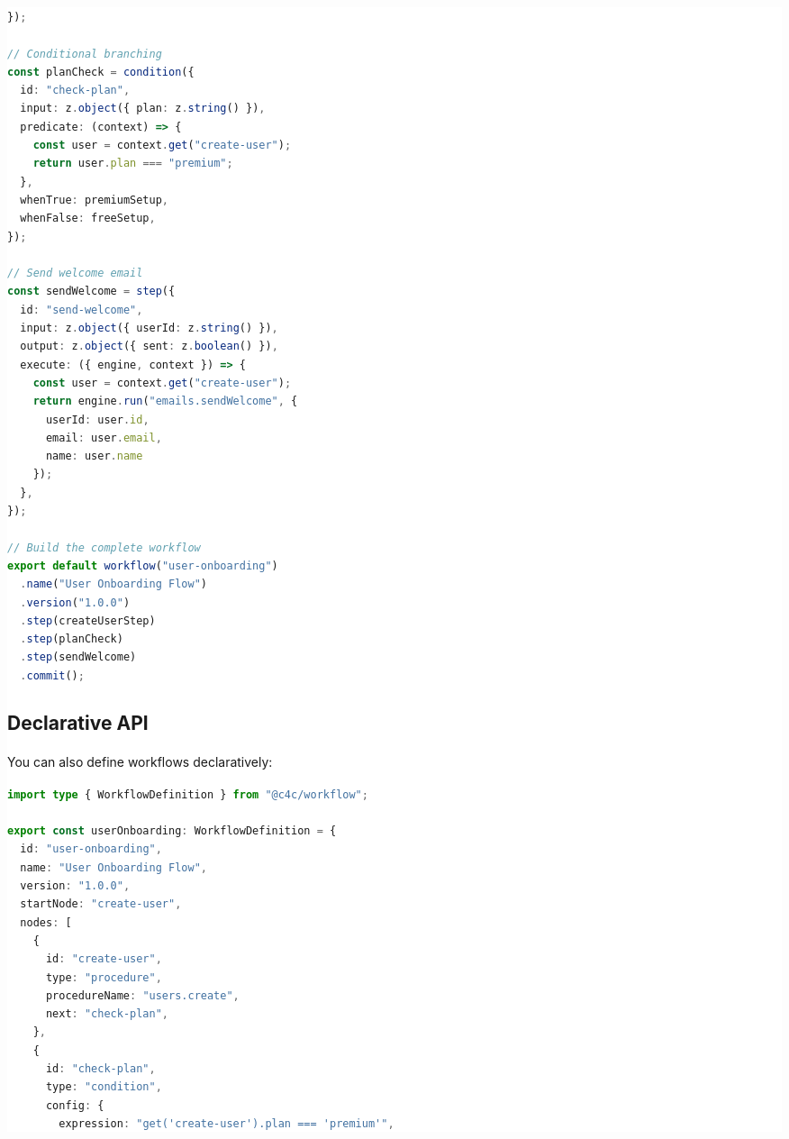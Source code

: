 ```typescript
});

// Conditional branching
const planCheck = condition({
  id: "check-plan",
  input: z.object({ plan: z.string() }),
  predicate: (context) => {
    const user = context.get("create-user");
    return user.plan === "premium";
  },
  whenTrue: premiumSetup,
  whenFalse: freeSetup,
});

// Send welcome email
const sendWelcome = step({
  id: "send-welcome",
  input: z.object({ userId: z.string() }),
  output: z.object({ sent: z.boolean() }),
  execute: ({ engine, context }) => {
    const user = context.get("create-user");
    return engine.run("emails.sendWelcome", { 
      userId: user.id,
      email: user.email,
      name: user.name
    });
  },
});

// Build the complete workflow
export default workflow("user-onboarding")
  .name("User Onboarding Flow")
  .version("1.0.0")
  .step(createUserStep)
  .step(planCheck)
  .step(sendWelcome)
  .commit();
```

## Declarative API

You can also define workflows declaratively:

```typescript
import type { WorkflowDefinition } from "@c4c/workflow";

export const userOnboarding: WorkflowDefinition = {
  id: "user-onboarding",
  name: "User Onboarding Flow",
  version: "1.0.0",
  startNode: "create-user",
  nodes: [
    {
      id: "create-user",
      type: "procedure",
      procedureName: "users.create",
      next: "check-plan",
    },
    {
      id: "check-plan",
      type: "condition",
      config: {
        expression: "get('create-user').plan === 'premium'",
```